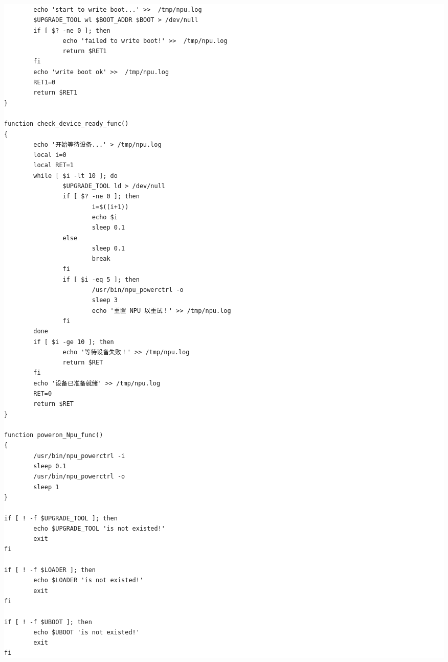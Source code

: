 ~~~shell
        echo 'start to write boot...' >>  /tmp/npu.log
        $UPGRADE_TOOL wl $BOOT_ADDR $BOOT > /dev/null
        if [ $? -ne 0 ]; then
                echo 'failed to write boot!' >>  /tmp/npu.log
                return $RET1
        fi
        echo 'write boot ok' >>  /tmp/npu.log
        RET1=0
        return $RET1
}

function check_device_ready_func()
{
        echo '开始等待设备...' > /tmp/npu.log
        local i=0
        local RET=1
        while [ $i -lt 10 ]; do
                $UPGRADE_TOOL ld > /dev/null
                if [ $? -ne 0 ]; then
                        i=$((i+1))
                        echo $i
                        sleep 0.1
                else
                        sleep 0.1
                        break
                fi
                if [ $i -eq 5 ]; then
                        /usr/bin/npu_powerctrl -o
                        sleep 3
                        echo '重置 NPU 以重试！' >> /tmp/npu.log
                fi
        done
        if [ $i -ge 10 ]; then
                echo '等待设备失败！' >> /tmp/npu.log
                return $RET
        fi
        echo '设备已准备就绪' >> /tmp/npu.log
        RET=0
        return $RET
}

function poweron_Npu_func()
{
        /usr/bin/npu_powerctrl -i
        sleep 0.1
        /usr/bin/npu_powerctrl -o
        sleep 1
}

if [ ! -f $UPGRADE_TOOL ]; then
        echo $UPGRADE_TOOL 'is not existed!'
        exit
fi

if [ ! -f $LOADER ]; then
        echo $LOADER 'is not existed!'
        exit
fi

if [ ! -f $UBOOT ]; then
        echo $UBOOT 'is not existed!'
        exit
fi
~~~